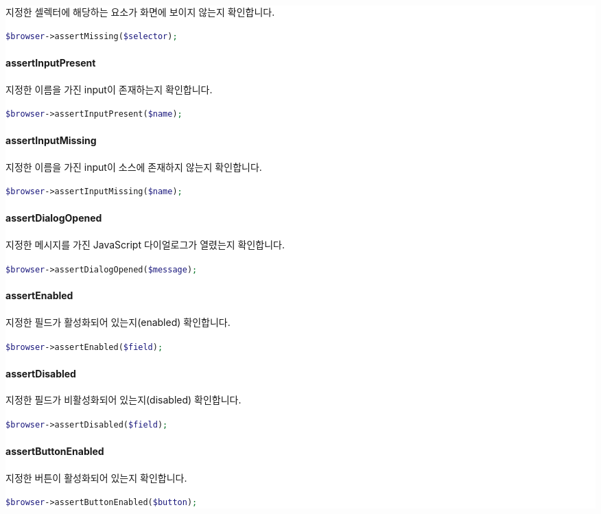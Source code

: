 지정한 셀렉터에 해당하는 요소가 화면에 보이지 않는지 확인합니다.

```php
$browser->assertMissing($selector);
```

<a name="assert-input-present"></a>
#### assertInputPresent

지정한 이름을 가진 input이 존재하는지 확인합니다.

```php
$browser->assertInputPresent($name);
```

<a name="assert-input-missing"></a>
#### assertInputMissing

지정한 이름을 가진 input이 소스에 존재하지 않는지 확인합니다.

```php
$browser->assertInputMissing($name);
```

<a name="assert-dialog-opened"></a>
#### assertDialogOpened

지정한 메시지를 가진 JavaScript 다이얼로그가 열렸는지 확인합니다.

```php
$browser->assertDialogOpened($message);
```

<a name="assert-enabled"></a>
#### assertEnabled

지정한 필드가 활성화되어 있는지(enabled) 확인합니다.

```php
$browser->assertEnabled($field);
```

<a name="assert-disabled"></a>
#### assertDisabled

지정한 필드가 비활성화되어 있는지(disabled) 확인합니다.

```php
$browser->assertDisabled($field);
```

<a name="assert-button-enabled"></a>
#### assertButtonEnabled

지정한 버튼이 활성화되어 있는지 확인합니다.

```php
$browser->assertButtonEnabled($button);
```
